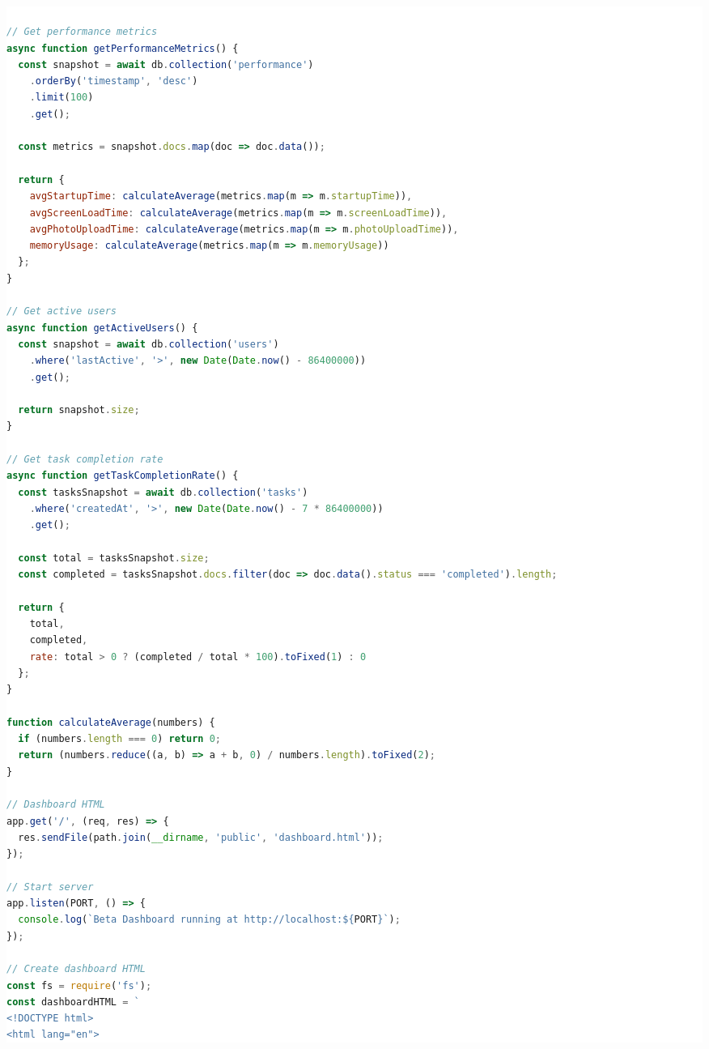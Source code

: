 ```javascript

// Get performance metrics
async function getPerformanceMetrics() {
  const snapshot = await db.collection('performance')
    .orderBy('timestamp', 'desc')
    .limit(100)
    .get();
  
  const metrics = snapshot.docs.map(doc => doc.data());
  
  return {
    avgStartupTime: calculateAverage(metrics.map(m => m.startupTime)),
    avgScreenLoadTime: calculateAverage(metrics.map(m => m.screenLoadTime)),
    avgPhotoUploadTime: calculateAverage(metrics.map(m => m.photoUploadTime)),
    memoryUsage: calculateAverage(metrics.map(m => m.memoryUsage))
  };
}

// Get active users
async function getActiveUsers() {
  const snapshot = await db.collection('users')
    .where('lastActive', '>', new Date(Date.now() - 86400000))
    .get();
  
  return snapshot.size;
}

// Get task completion rate
async function getTaskCompletionRate() {
  const tasksSnapshot = await db.collection('tasks')
    .where('createdAt', '>', new Date(Date.now() - 7 * 86400000))
    .get();
  
  const total = tasksSnapshot.size;
  const completed = tasksSnapshot.docs.filter(doc => doc.data().status === 'completed').length;
  
  return {
    total,
    completed,
    rate: total > 0 ? (completed / total * 100).toFixed(1) : 0
  };
}

function calculateAverage(numbers) {
  if (numbers.length === 0) return 0;
  return (numbers.reduce((a, b) => a + b, 0) / numbers.length).toFixed(2);
}

// Dashboard HTML
app.get('/', (req, res) => {
  res.sendFile(path.join(__dirname, 'public', 'dashboard.html'));
});

// Start server
app.listen(PORT, () => {
  console.log(`Beta Dashboard running at http://localhost:${PORT}`);
});

// Create dashboard HTML
const fs = require('fs');
const dashboardHTML = `
<!DOCTYPE html>
<html lang="en">
```